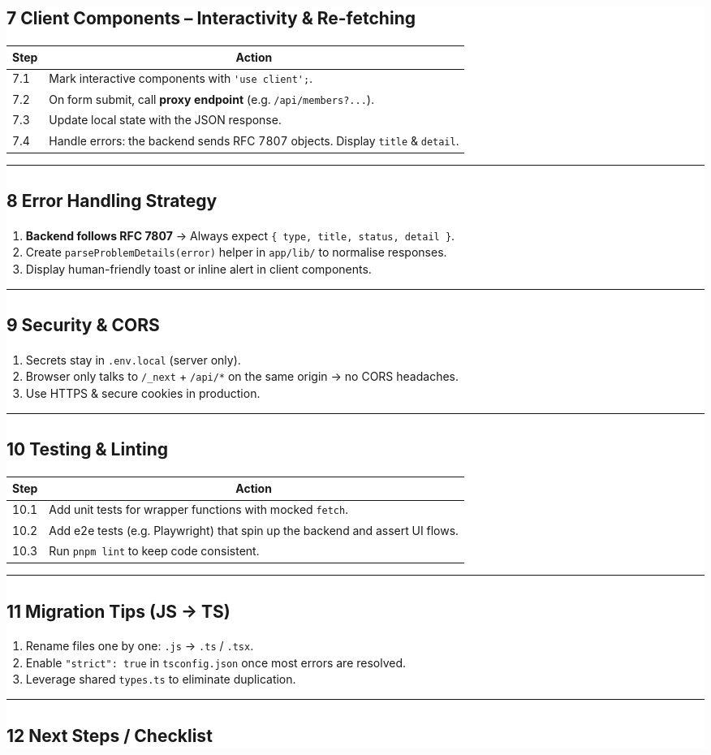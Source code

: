 ## 7  Client Components – Interactivity & Re-fetching

| Step | Action |
|------|--------|
| 7.1 | Mark interactive components with `'use client';`. |
| 7.2 | On form submit, call **proxy endpoint** (e.g. `/api/members?...`). |
| 7.3 | Update local state with the JSON response. |
| 7.4 | Handle errors: the backend sends RFC 7807 objects. Display `title` & `detail`. |

---

## 8  Error Handling Strategy

1. **Backend follows RFC 7807** → Always expect `{ type, title, status, detail }`.
2. Create `parseProblemDetails(error)` helper in `app/lib/` to normalise responses.
3. Display human-friendly toast or inline alert in client components.

---

## 9  Security & CORS

1. Secrets stay in `.env.local` (server only).
2. Browser only talks to `/_next` + `/api/*` on the same origin → no CORS headaches.
3. Use HTTPS & secure cookies in production.

---

## 10  Testing & Linting

| Step | Action |
|------|--------|
| 10.1 | Add unit tests for wrapper functions with mocked `fetch`. |
| 10.2 | Add e2e tests (e.g. Playwright) that spin up the backend and assert UI flows. |
| 10.3 | Run `pnpm lint` to keep code consistent. |

---

## 11  Migration Tips (JS → TS)

1. Rename files one by one: `.js` → `.ts` / `.tsx`.
2. Enable `"strict": true` in `tsconfig.json` once most errors are resolved.
3. Leverage shared `types.ts` to eliminate duplication.

---

## 12  Next Steps / Checklist

